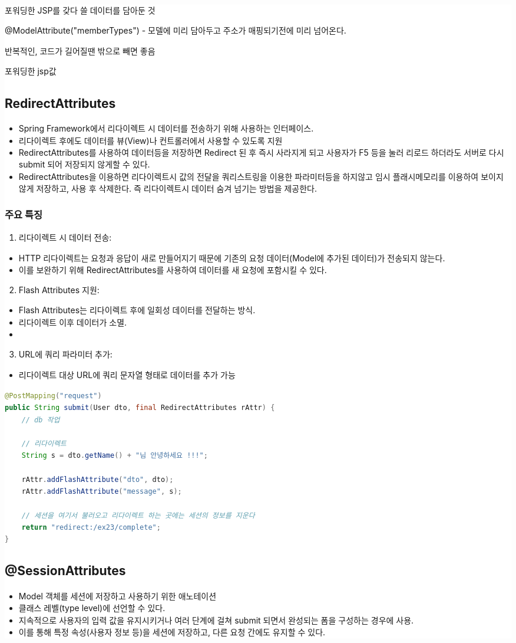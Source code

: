 포워딩한 JSP를 갖다 쓸 데이터를 담아둔 것 


@ModelAttribute("memberTypes") - 모델에 미리 담아두고 주소가 매핑되기전에 미리 넘어온다.

반복적인, 코드가 길어질땐 밖으로 빼면 좋음 

포워딩한 jsp값 


## RedirectAttributes
- Spring Framework에서 리다이렉트 시 데이터를 전송하기 위해 사용하는 인터페이스. 
- 리다이렉트 후에도 데이터를 뷰(View)나 컨트롤러에서 사용할 수 있도록 지원
- RedirectAttributes를 사용하여 데이터등을 저장하면 Redirect 된 후 즉시 사라지게 되고 사용자가 F5 등을 눌러
리로드 하더라도 서버로 다시 submit 되어 저장되지 않게할 수 있다.
- RedirectAttributes을 이용하면 리다이렉트시 값의 전달을 쿼리스트링을 이용한 파라미터등을
하지않고 임시 플래시메모리를 이용하여 보이지 않게 저장하고, 사용 후 삭제한다.
즉 리다이렉트시 데이터 숨겨 넘기는 방법을 제공한다. 

### 주요 특징
1. 리다이렉트 시 데이터 전송:

- HTTP 리다이렉트는 요청과 응답이 새로 만들어지기 때문에 기존의 요청 데이터(Model에 추가된 데이터)가 전송되지 않는다.
- 이를 보완하기 위해 RedirectAttributes를 사용하여 데이터를 새 요청에 포함시킬 수 있다.

2. Flash Attributes 지원:
- Flash Attributes는 리다이렉트 후에 일회성 데이터를 전달하는 방식.
- 리다이렉트 이후 데이터가 소멸.
- 
3. URL에 쿼리 파라미터 추가:
- 리다이렉트 대상 URL에 쿼리 문자열 형태로 데이터를 추가 가능


```java
@PostMapping("request")
public String submit(User dto, final RedirectAttributes rAttr) {
    // db 작업
    
    // 리다이렉트 
    String s = dto.getName() + "님 안녕하세요 !!!";
    
    rAttr.addFlashAttribute("dto", dto);
    rAttr.addFlashAttribute("message", s);
    
    // 세션을 여기서 불러오고 리다이렉트 하는 곳에는 세션의 정보를 지운다
    return "redirect:/ex23/complete";
}
```

## @SessionAttributes
- Model 객체를 세션에 저장하고 사용하기 위한 애노테이션 
- 클래스 레벨(type level)에 선언할 수 있다.
- 지속적으로 사용자의 입력 값을 유지시키거나 여러 단계에 걸쳐 submit 되면서 완성되는 폼을 구성하는 경우에 사용.
- 이를 통해 특정 속성(사용자 정보 등)을 세션에 저장하고, 다른 요청 간에도 유지할 수 있다.
